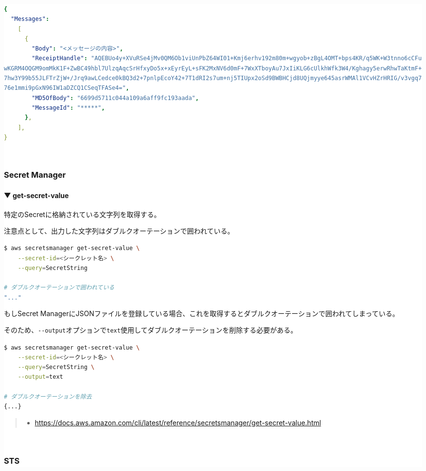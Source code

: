 ```yaml
{
  "Messages":
    [
      {
        "Body": "<メッセージの内容>",
        "ReceiptHandle": "AQEBUo4y+XVuRSe4jMv0QM6Ob1viUnPbZ64WI01+Kmj6erhv192m80m+wgyob+zBgL4OMT+bps4KR/q5WK+W3tnno6cCFuwKGRM4OQGM9omMkK1F+ZwBC49hbl7UlzqAqcSrHfxyDo5x+xEyrEyL+sFK2MxNV6d0mF+7WxXTboyAu7JxIiKLG6cUlkhWfk3W4/Kghagy5erwRhwTaKtmF+7hw3Y99b55JLFTrZjW+/Jrq9awLCedce0kBQ3d2+7pnlpEcoY42+7T1dRI2s7um+nj5TIUpx2oSd9BWBHCjd8UQjmyye645asrWMAl1VCvHZrHRIG/v3vgq776e1mmi9pGxN96IW1aDZCQ1CSeqTFASe4=",
        "MD5OfBody": "6699d5711c044a109a6aff9fc193aada",
        "MessageId": "*****",
      },
    ],
}
```

<br>

### Secret Manager

#### ▼ get-secret-value

特定のSecretに格納されている文字列を取得する。

注意点として、出力した文字列はダブルクオーテーションで囲われている。

```bash
$ aws secretsmanager get-secret-value \
    --secret-id=<シークレット名> \
    --query=SecretString

# ダブルクオーテーションで囲われている
"..."
```

もしSecret ManagerにJSONファイルを登録している場合、これを取得するとダブルクオーテーションで囲われてしまっている。

そのため、`--output`オプションで`text`使用してダブルクオーテーションを削除する必要がある。

```bash
$ aws secretsmanager get-secret-value \
    --secret-id=<シークレット名> \
    --query=SecretString \
    --output=text

# ダブルクオーテーションを除去
{...}
```

> - https://docs.aws.amazon.com/cli/latest/reference/secretsmanager/get-secret-value.html

<br>

### STS
